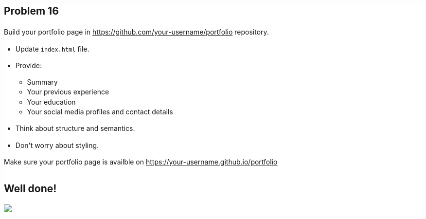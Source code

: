 ## Problem 16

Build your portfolio page in https://github.com/your-username/portfolio repository.

+ Update `index.html` file.
+ Provide:
  + Summary
  + Your previous experience
  + Your education
  + Your social media profiles and contact details

+ Think about structure and semantics.
+ Don't worry about styling.

Make sure your portfolio page is availble on https://your-username.github.io/portfolio

## Well done!

![](http://static.tumblr.com/e4848af89e30f8297464d2a8cd32fd5b/wccjc99/Duxnm3m2p/tumblr_static_40dgomquvf280w8ogc0kc4owc.gif)



